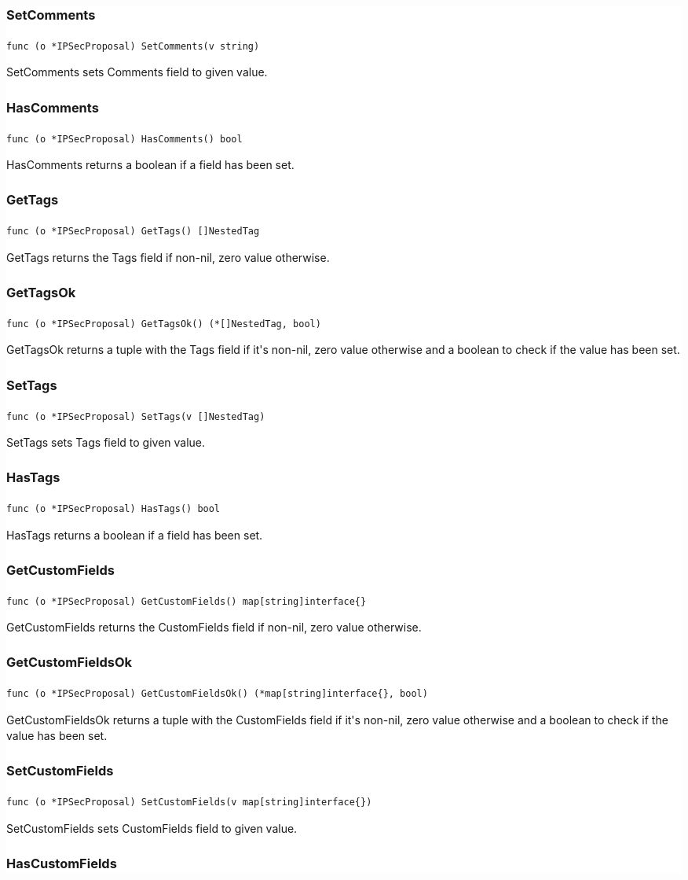 ### SetComments

`func (o *IPSecProposal) SetComments(v string)`

SetComments sets Comments field to given value.

### HasComments

`func (o *IPSecProposal) HasComments() bool`

HasComments returns a boolean if a field has been set.

### GetTags

`func (o *IPSecProposal) GetTags() []NestedTag`

GetTags returns the Tags field if non-nil, zero value otherwise.

### GetTagsOk

`func (o *IPSecProposal) GetTagsOk() (*[]NestedTag, bool)`

GetTagsOk returns a tuple with the Tags field if it's non-nil, zero value otherwise
and a boolean to check if the value has been set.

### SetTags

`func (o *IPSecProposal) SetTags(v []NestedTag)`

SetTags sets Tags field to given value.

### HasTags

`func (o *IPSecProposal) HasTags() bool`

HasTags returns a boolean if a field has been set.

### GetCustomFields

`func (o *IPSecProposal) GetCustomFields() map[string]interface{}`

GetCustomFields returns the CustomFields field if non-nil, zero value otherwise.

### GetCustomFieldsOk

`func (o *IPSecProposal) GetCustomFieldsOk() (*map[string]interface{}, bool)`

GetCustomFieldsOk returns a tuple with the CustomFields field if it's non-nil, zero value otherwise
and a boolean to check if the value has been set.

### SetCustomFields

`func (o *IPSecProposal) SetCustomFields(v map[string]interface{})`

SetCustomFields sets CustomFields field to given value.

### HasCustomFields
